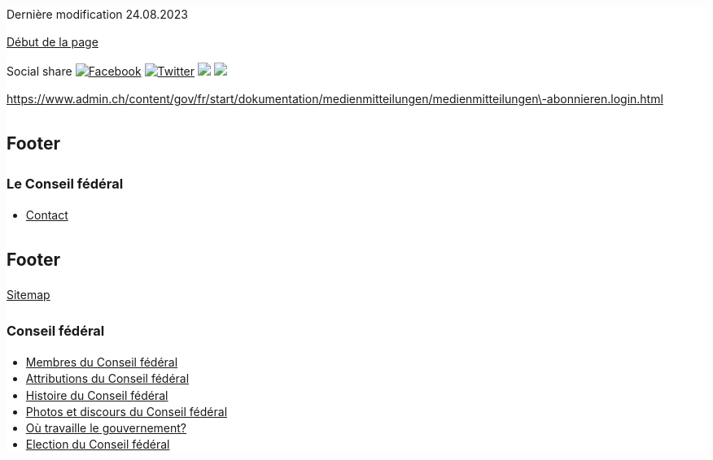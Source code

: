 


Dernière modification 24\.08\.2023






[Début de la page](#) 







Social share
[![Facebook](/etc/designs/core/frontend/guidelines/img/FB-f-Logo__blue_29.png)](#)
[![Twitter](/etc/designs/core/frontend/guidelines/img/Twitter_logo_blue.png)](#)
[![](/etc/designs/core/frontend/assets/img/ico-xing.png)](#)
[![](/etc/designs/core/frontend/assets/img/ico-linkedin.png)](#)






https://www.admin.ch/content/gov/fr/start/dokumentation/medienmitteilungen/medienmitteilungen\-abonnieren.login.html

Footer
------




### Le Conseil fédéral



* [Contact](/content/gov/fr/start/service/kontakt.html "Contact")





Footer
------


[Sitemap](#site-map)



### Conseil fédéral


* [Membres du Conseil fédéral](/content/gov/fr/start/bundesrat/mitglieder-des-bundesrates.html "Membres du Conseil fédéral")
* [Attributions du Conseil fédéral](/content/gov/fr/start/bundesrat/aufgaben-des-bundesrates.html "Attributions du Conseil fédéral")
* [Histoire du Conseil fédéral](/content/gov/fr/start/bundesrat/geschichte-des-bundesrats.html "Histoire du Conseil fédéral")
* [Photos et discours du Conseil fédéral](/content/gov/fr/start/bundesrat/bilder-und-reden-des-bundesrats.html "Photos et discours du Conseil fédéral")
* [Où travaille le gouvernement?](/content/gov/fr/start/bundesrat/wo-arbeitet-die-regierung.html "Où travaille le gouvernement?")
* [Election du Conseil fédéral](/content/gov/fr/start/bundesrat/elezione-del-consiglio-federale.html "Election du Conseil fédéral")
